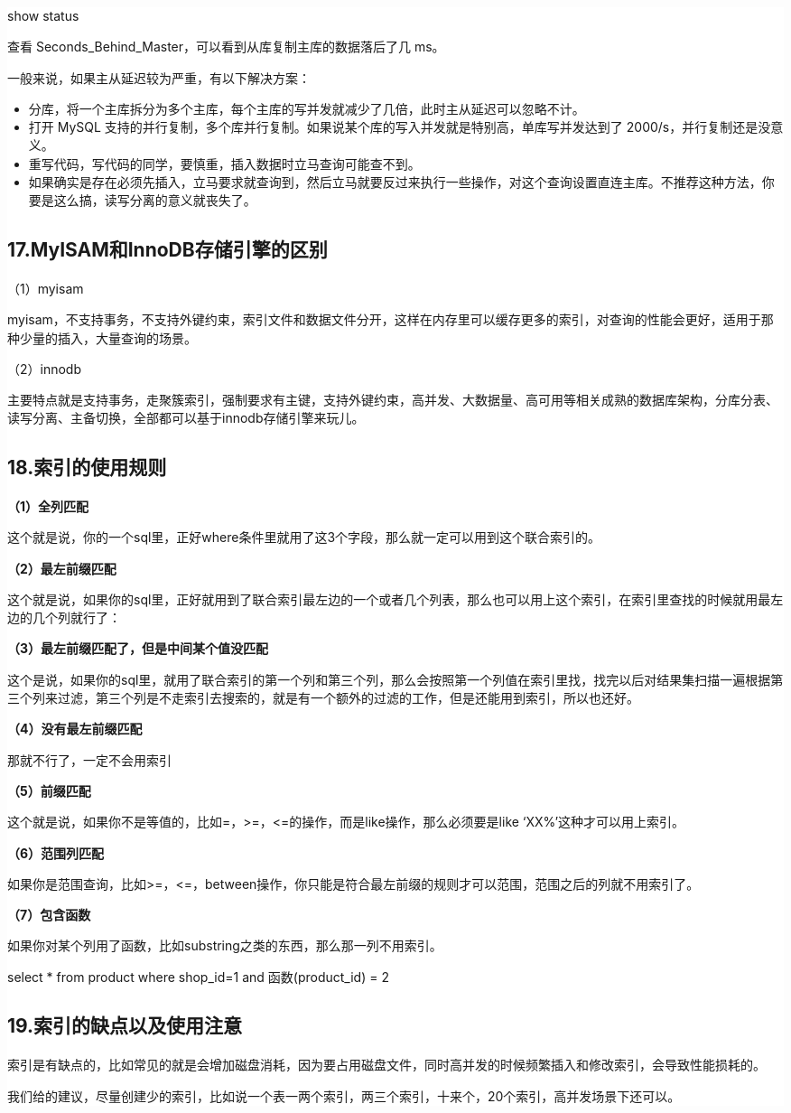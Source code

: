 show status

查看 Seconds_Behind_Master，可以看到从库复制主库的数据落后了几 ms。

一般来说，如果主从延迟较为严重，有以下解决方案：

- 分库，将一个主库拆分为多个主库，每个主库的写并发就减少了几倍，此时主从延迟可以忽略不计。
- 打开 MySQL 支持的并行复制，多个库并行复制。如果说某个库的写入并发就是特别高，单库写并发达到了 2000/s，并行复制还是没意义。
- 重写代码，写代码的同学，要慎重，插入数据时立马查询可能查不到。
- 如果确实是存在必须先插入，立马要求就查询到，然后立马就要反过来执行一些操作，对这个查询设置直连主库。不推荐这种方法，你要是这么搞，读写分离的意义就丧失了。

## 17.MyISAM和InnoDB存储引擎的区别

（1）myisam

myisam，不支持事务，不支持外键约束，索引文件和数据文件分开，这样在内存里可以缓存更多的索引，对查询的性能会更好，适用于那种少量的插入，大量查询的场景。

（2）innodb

主要特点就是支持事务，走聚簇索引，强制要求有主键，支持外键约束，高并发、大数据量、高可用等相关成熟的数据库架构，分库分表、读写分离、主备切换，全部都可以基于innodb存储引擎来玩儿。

## 18.索引的使用规则

**（1）全列匹配**

这个就是说，你的一个sql里，正好where条件里就用了这3个字段，那么就一定可以用到这个联合索引的。

**（2）最左前缀匹配**

这个就是说，如果你的sql里，正好就用到了联合索引最左边的一个或者几个列表，那么也可以用上这个索引，在索引里查找的时候就用最左边的几个列就行了：

**（3）最左前缀匹配了，但是中间某个值没匹配**

这个是说，如果你的sql里，就用了联合索引的第一个列和第三个列，那么会按照第一个列值在索引里找，找完以后对结果集扫描一遍根据第三个列来过滤，第三个列是不走索引去搜索的，就是有一个额外的过滤的工作，但是还能用到索引，所以也还好。

**（4）没有最左前缀匹配**

那就不行了，一定不会用索引

**（5）前缀匹配**

这个就是说，如果你不是等值的，比如=，>=，<=的操作，而是like操作，那么必须要是like ‘XX%’这种才可以用上索引。

**（6）范围列匹配**

如果你是范围查询，比如>=，<=，between操作，你只能是符合最左前缀的规则才可以范围，范围之后的列就不用索引了。

**（7）包含函数**

如果你对某个列用了函数，比如substring之类的东西，那么那一列不用索引。

select * from product where shop_id=1 and 函数(product_id) = 2

## 19.索引的缺点以及使用注意

索引是有缺点的，比如常见的就是会增加磁盘消耗，因为要占用磁盘文件，同时高并发的时候频繁插入和修改索引，会导致性能损耗的。

我们给的建议，尽量创建少的索引，比如说一个表一两个索引，两三个索引，十来个，20个索引，高并发场景下还可以。
